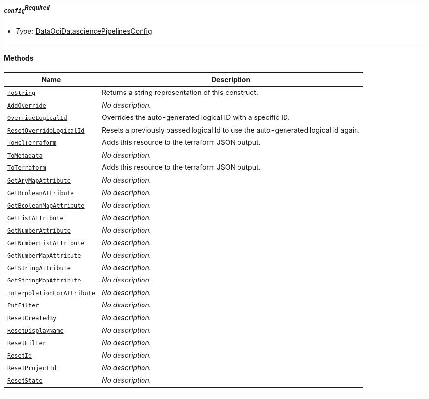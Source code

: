 
##### `config`<sup>Required</sup> <a name="config" id="rhizo-co-terraform-provider-oci.dataOciDatasciencePipelines.DataOciDatasciencePipelines.Initializer.parameter.config"></a>

- *Type:* <a href="#rhizo-co-terraform-provider-oci.dataOciDatasciencePipelines.DataOciDatasciencePipelinesConfig">DataOciDatasciencePipelinesConfig</a>

---

#### Methods <a name="Methods" id="Methods"></a>

| **Name** | **Description** |
| --- | --- |
| <code><a href="#rhizo-co-terraform-provider-oci.dataOciDatasciencePipelines.DataOciDatasciencePipelines.toString">ToString</a></code> | Returns a string representation of this construct. |
| <code><a href="#rhizo-co-terraform-provider-oci.dataOciDatasciencePipelines.DataOciDatasciencePipelines.addOverride">AddOverride</a></code> | *No description.* |
| <code><a href="#rhizo-co-terraform-provider-oci.dataOciDatasciencePipelines.DataOciDatasciencePipelines.overrideLogicalId">OverrideLogicalId</a></code> | Overrides the auto-generated logical ID with a specific ID. |
| <code><a href="#rhizo-co-terraform-provider-oci.dataOciDatasciencePipelines.DataOciDatasciencePipelines.resetOverrideLogicalId">ResetOverrideLogicalId</a></code> | Resets a previously passed logical Id to use the auto-generated logical id again. |
| <code><a href="#rhizo-co-terraform-provider-oci.dataOciDatasciencePipelines.DataOciDatasciencePipelines.toHclTerraform">ToHclTerraform</a></code> | Adds this resource to the terraform JSON output. |
| <code><a href="#rhizo-co-terraform-provider-oci.dataOciDatasciencePipelines.DataOciDatasciencePipelines.toMetadata">ToMetadata</a></code> | *No description.* |
| <code><a href="#rhizo-co-terraform-provider-oci.dataOciDatasciencePipelines.DataOciDatasciencePipelines.toTerraform">ToTerraform</a></code> | Adds this resource to the terraform JSON output. |
| <code><a href="#rhizo-co-terraform-provider-oci.dataOciDatasciencePipelines.DataOciDatasciencePipelines.getAnyMapAttribute">GetAnyMapAttribute</a></code> | *No description.* |
| <code><a href="#rhizo-co-terraform-provider-oci.dataOciDatasciencePipelines.DataOciDatasciencePipelines.getBooleanAttribute">GetBooleanAttribute</a></code> | *No description.* |
| <code><a href="#rhizo-co-terraform-provider-oci.dataOciDatasciencePipelines.DataOciDatasciencePipelines.getBooleanMapAttribute">GetBooleanMapAttribute</a></code> | *No description.* |
| <code><a href="#rhizo-co-terraform-provider-oci.dataOciDatasciencePipelines.DataOciDatasciencePipelines.getListAttribute">GetListAttribute</a></code> | *No description.* |
| <code><a href="#rhizo-co-terraform-provider-oci.dataOciDatasciencePipelines.DataOciDatasciencePipelines.getNumberAttribute">GetNumberAttribute</a></code> | *No description.* |
| <code><a href="#rhizo-co-terraform-provider-oci.dataOciDatasciencePipelines.DataOciDatasciencePipelines.getNumberListAttribute">GetNumberListAttribute</a></code> | *No description.* |
| <code><a href="#rhizo-co-terraform-provider-oci.dataOciDatasciencePipelines.DataOciDatasciencePipelines.getNumberMapAttribute">GetNumberMapAttribute</a></code> | *No description.* |
| <code><a href="#rhizo-co-terraform-provider-oci.dataOciDatasciencePipelines.DataOciDatasciencePipelines.getStringAttribute">GetStringAttribute</a></code> | *No description.* |
| <code><a href="#rhizo-co-terraform-provider-oci.dataOciDatasciencePipelines.DataOciDatasciencePipelines.getStringMapAttribute">GetStringMapAttribute</a></code> | *No description.* |
| <code><a href="#rhizo-co-terraform-provider-oci.dataOciDatasciencePipelines.DataOciDatasciencePipelines.interpolationForAttribute">InterpolationForAttribute</a></code> | *No description.* |
| <code><a href="#rhizo-co-terraform-provider-oci.dataOciDatasciencePipelines.DataOciDatasciencePipelines.putFilter">PutFilter</a></code> | *No description.* |
| <code><a href="#rhizo-co-terraform-provider-oci.dataOciDatasciencePipelines.DataOciDatasciencePipelines.resetCreatedBy">ResetCreatedBy</a></code> | *No description.* |
| <code><a href="#rhizo-co-terraform-provider-oci.dataOciDatasciencePipelines.DataOciDatasciencePipelines.resetDisplayName">ResetDisplayName</a></code> | *No description.* |
| <code><a href="#rhizo-co-terraform-provider-oci.dataOciDatasciencePipelines.DataOciDatasciencePipelines.resetFilter">ResetFilter</a></code> | *No description.* |
| <code><a href="#rhizo-co-terraform-provider-oci.dataOciDatasciencePipelines.DataOciDatasciencePipelines.resetId">ResetId</a></code> | *No description.* |
| <code><a href="#rhizo-co-terraform-provider-oci.dataOciDatasciencePipelines.DataOciDatasciencePipelines.resetProjectId">ResetProjectId</a></code> | *No description.* |
| <code><a href="#rhizo-co-terraform-provider-oci.dataOciDatasciencePipelines.DataOciDatasciencePipelines.resetState">ResetState</a></code> | *No description.* |

---